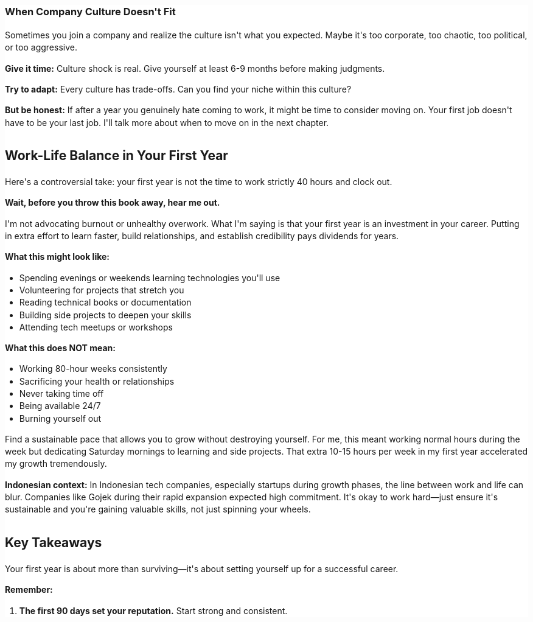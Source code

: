### When Company Culture Doesn't Fit

Sometimes you join a company and realize the culture isn't what you expected. Maybe it's too corporate, too chaotic, too political, or too aggressive.

**Give it time:** Culture shock is real. Give yourself at least 6-9 months before making judgments.

**Try to adapt:** Every culture has trade-offs. Can you find your niche within this culture?

**But be honest:** If after a year you genuinely hate coming to work, it might be time to consider moving on. Your first job doesn't have to be your last job. I'll talk more about when to move on in the next chapter.

## Work-Life Balance in Your First Year

Here's a controversial take: your first year is not the time to work strictly 40 hours and clock out.

**Wait, before you throw this book away, hear me out.**

I'm not advocating burnout or unhealthy overwork. What I'm saying is that your first year is an investment in your career. Putting in extra effort to learn faster, build relationships, and establish credibility pays dividends for years.

**What this might look like:**
- Spending evenings or weekends learning technologies you'll use
- Volunteering for projects that stretch you
- Reading technical books or documentation
- Building side projects to deepen your skills
- Attending tech meetups or workshops

**What this does NOT mean:**
- Working 80-hour weeks consistently
- Sacrificing your health or relationships
- Never taking time off
- Being available 24/7
- Burning yourself out

Find a sustainable pace that allows you to grow without destroying yourself. For me, this meant working normal hours during the week but dedicating Saturday mornings to learning and side projects. That extra 10-15 hours per week in my first year accelerated my growth tremendously.

**Indonesian context:** In Indonesian tech companies, especially startups during growth phases, the line between work and life can blur. Companies like Gojek during their rapid expansion expected high commitment. It's okay to work hard—just ensure it's sustainable and you're gaining valuable skills, not just spinning your wheels.

## Key Takeaways

Your first year is about more than surviving—it's about setting yourself up for a successful career.

**Remember:**

1. **The first 90 days set your reputation.** Start strong and consistent.
